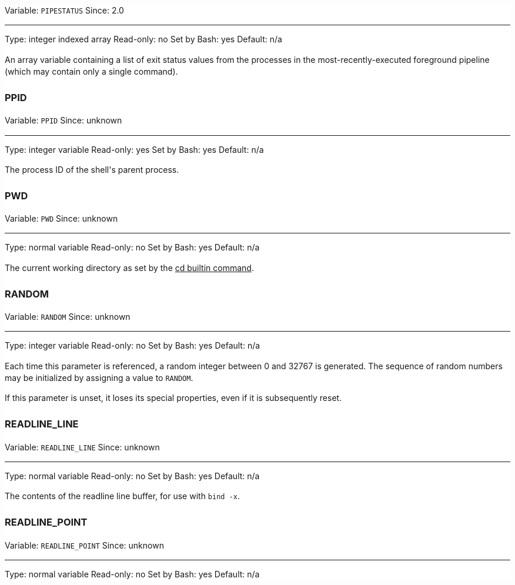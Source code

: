   Variable:      `PIPESTATUS`            Since:       2.0
  -------------- ----------------------- ------------ -----
  Type:          integer indexed array   Read-only:   no
  Set by Bash:   yes                     Default:     n/a

An array variable containing a list of exit status values from the
processes in the most-recently-executed foreground pipeline (which may
contain only a single command).

### PPID

  Variable:      `PPID`             Since:       unknown
  -------------- ------------------ ------------ ---------
  Type:          integer variable   Read-only:   yes
  Set by Bash:   yes                Default:     n/a

The process ID of the shell\'s parent process.

### PWD

  Variable:      `PWD`             Since:       unknown
  -------------- ----------------- ------------ ---------
  Type:          normal variable   Read-only:   no
  Set by Bash:   yes               Default:     n/a

The current working directory as set by the [cd builtin
command](../commands/builtin/cd.md).

### RANDOM

  Variable:      `RANDOM`           Since:       unknown
  -------------- ------------------ ------------ ---------
  Type:          integer variable   Read-only:   no
  Set by Bash:   yes                Default:     n/a

Each time this parameter is referenced, a random integer between 0 and
32767 is generated. The sequence of random numbers may be initialized by
assigning a value to `RANDOM`.

If this parameter is unset, it loses its special properties, even if it
is subsequently reset.

### READLINE_LINE

  Variable:      `READLINE_LINE`   Since:       unknown
  -------------- ----------------- ------------ ---------
  Type:          normal variable   Read-only:   no
  Set by Bash:   yes               Default:     n/a

The contents of the readline line buffer, for use with `bind -x`.

### READLINE_POINT

  Variable:      `READLINE_POINT`   Since:       unknown
  -------------- ------------------ ------------ ---------
  Type:          normal variable    Read-only:   no
  Set by Bash:   yes                Default:     n/a
